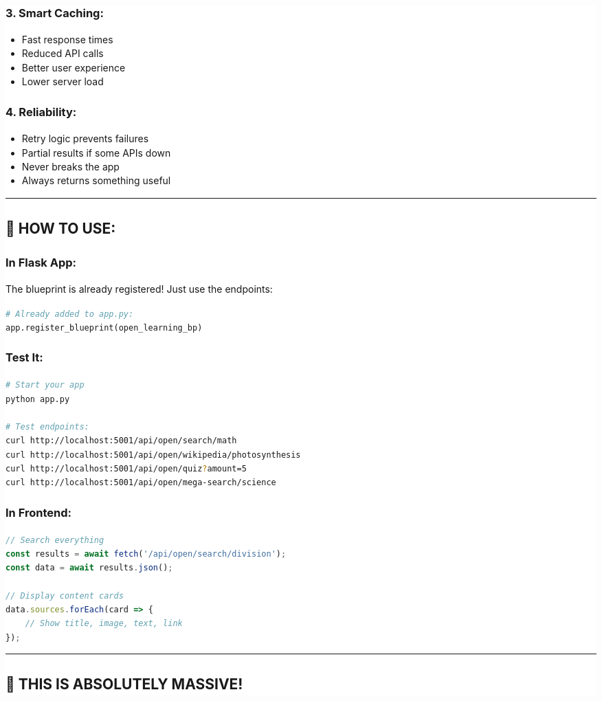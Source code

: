 ### **3. Smart Caching:**
- Fast response times
- Reduced API calls
- Better user experience
- Lower server load

### **4. Reliability:**
- Retry logic prevents failures
- Partial results if some APIs down
- Never breaks the app
- Always returns something useful

---

## 🚀 **HOW TO USE:**

### **In Flask App:**
The blueprint is already registered! Just use the endpoints:
```python
# Already added to app.py:
app.register_blueprint(open_learning_bp)
```

### **Test It:**
```bash
# Start your app
python app.py

# Test endpoints:
curl http://localhost:5001/api/open/search/math
curl http://localhost:5001/api/open/wikipedia/photosynthesis
curl http://localhost:5001/api/open/quiz?amount=5
curl http://localhost:5001/api/open/mega-search/science
```

### **In Frontend:**
```javascript
// Search everything
const results = await fetch('/api/open/search/division');
const data = await results.json();

// Display content cards
data.sources.forEach(card => {
    // Show title, image, text, link
});
```

---

## 🌟 **THIS IS ABSOLUTELY MASSIVE!**
